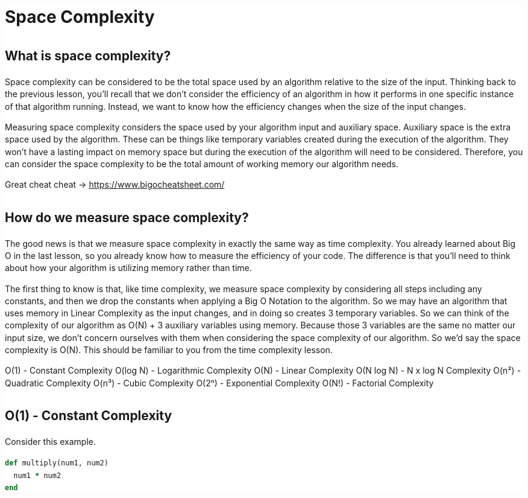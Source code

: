 # Space Complexity

## What is space complexity?

Space complexity can be considered to be the total space used by an algorithm relative to the size of the input. Thinking back to the previous lesson, you’ll recall that we don’t consider the efficiency of an algorithm in how it performs in one specific instance of that algorithm running. Instead, we want to know how the efficiency changes when the size of the input changes.

Measuring space complexity considers the space used by your algorithm input and auxiliary space. Auxiliary space is the extra space used by the algorithm. These can be things like temporary variables created during the execution of the algorithm. They won’t have a lasting impact on memory space but during the execution of the algorithm will need to be considered. Therefore, you can consider the space complexity to be the total amount of working memory our algorithm needs.

Great cheat cheat -> https://www.bigocheatsheet.com/

## How do we measure space complexity?

The good news is that we measure space complexity in exactly the same way as time complexity. You already learned about Big O in the last lesson, so you already know how to measure the efficiency of your code. The difference is that you’ll need to think about how your algorithm is utilizing memory rather than time.

The first thing to know is that, like time complexity, we measure space complexity by considering all steps including any constants, and then we drop the constants when applying a Big O Notation to the algorithm. So we may have an algorithm that uses memory in Linear Complexity as the input changes, and in doing so creates 3 temporary variables. So we can think of the complexity of our algorithm as O(N) + 3 auxiliary variables using memory. Because those 3 variables are the same no matter our input size, we don’t concern ourselves with them when considering the space complexity of our algorithm. So we’d say the space complexity is O(N). This should be familiar to you from the time complexity lesson.

O(1) - Constant Complexity
O(log N) - Logarithmic Complexity
O(N) - Linear Complexity
O(N log N) - N x log N Complexity
O(n²) - Quadratic Complexity
O(n³) - Cubic Complexity
O(2ⁿ) - Exponential Complexity
O(N!) - Factorial Complexity

## O(1) - Constant Complexity

Consider this example.

```ruby
def multiply(num1, num2)
  num1 * num2
end
```
